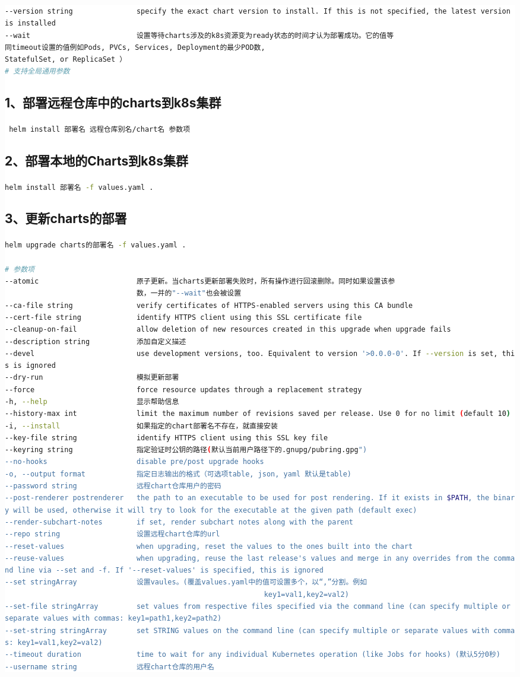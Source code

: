 ```bash
--version string               specify the exact chart version to install. If this is not specified, the latest version is installed
--wait                         设置等待charts涉及的k8s资源变为ready状态的时间才认为部署成功。它的值等																同timeout设置的值例如Pods, PVCs, Services, Deployment的最少POD数, 																StatefulSet, or ReplicaSet ）
# 支持全局通用参数
```

## 1、部署远程仓库中的charts到k8s集群

```bash
 helm install 部署名 远程仓库别名/chart名 参数项
```

## 2、部署本地的Charts到k8s集群

```bash
helm install 部署名 -f values.yaml . 
```

## 3、更新charts的部署

```bash
helm upgrade charts的部署名 -f values.yaml .

# 参数项
--atomic                       原子更新。当charts更新部署失败时，所有操作进行回滚删除。同时如果设置该参
                               数，一并的"--wait"也会被设置
--ca-file string               verify certificates of HTTPS-enabled servers using this CA bundle
--cert-file string             identify HTTPS client using this SSL certificate file
--cleanup-on-fail              allow deletion of new resources created in this upgrade when upgrade fails
--description string           添加自定义描述
--devel                        use development versions, too. Equivalent to version '>0.0.0-0'. If --version is set, this is ignored
--dry-run                      模拟更新部署
--force                        force resource updates through a replacement strategy
-h, --help                     显示帮助信息
--history-max int              limit the maximum number of revisions saved per release. Use 0 for no limit (default 10)
-i, --install                  如果指定的chart部署名不存在，就直接安装
--key-file string              identify HTTPS client using this SSL key file
--keyring string               指定验证时公钥的路径(默认当前用户路径下的.gnupg/pubring.gpg")
--no-hooks                     disable pre/post upgrade hooks
-o, --output format            指定日志输出的格式（可选项table, json, yaml 默认是table)
--password string              远程chart仓库用户的密码
--post-renderer postrenderer   the path to an executable to be used for post rendering. If it exists in $PATH, the binary will be used, otherwise it will try to look for the executable at the given path (default exec)
--render-subchart-notes        if set, render subchart notes along with the parent
--repo string                  设置远程chart仓库的url
--reset-values                 when upgrading, reset the values to the ones built into the chart
--reuse-values                 when upgrading, reuse the last release's values and merge in any overrides from the command line via --set and -f. If '--reset-values' is specified, this is ignored
--set stringArray              设置vaules。(覆盖values.yaml中的值可设置多个，以“,”分割。例如			
															 key1=val1,key2=val2)
--set-file stringArray         set values from respective files specified via the command line (can specify multiple or separate values with commas: key1=path1,key2=path2)
--set-string stringArray       set STRING values on the command line (can specify multiple or separate values with commas: key1=val1,key2=val2)
--timeout duration             time to wait for any individual Kubernetes operation (like Jobs for hooks) (默认5分0秒)
--username string              远程chart仓库的用户名
```